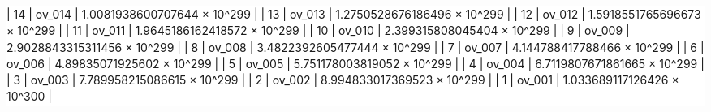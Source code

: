 | 14 | ov_014 | 1.0081938600707644 × 10^299 |
| 13 | ov_013 | 1.2750528676186496 × 10^299 |
| 12 | ov_012 | 1.5918551765696673 × 10^299 |
| 11 | ov_011 | 1.9645186162418572 × 10^299 |
| 10 | ov_010 | 2.399315808045404 × 10^299 |
| 9 | ov_009 | 2.9028843315311456 × 10^299 |
| 8 | ov_008 | 3.4822392605477444 × 10^299 |
| 7 | ov_007 | 4.144788417788466 × 10^299 |
| 6 | ov_006 | 4.89835071925602 × 10^299 |
| 5 | ov_005 | 5.751178003819052 × 10^299 |
| 4 | ov_004 | 6.7119807671861665 × 10^299 |
| 3 | ov_003 | 7.789958215086615 × 10^299 |
| 2 | ov_002 | 8.994833017369523 × 10^299 |
| 1 | ov_001 | 1.033689117126426 × 10^300 |

